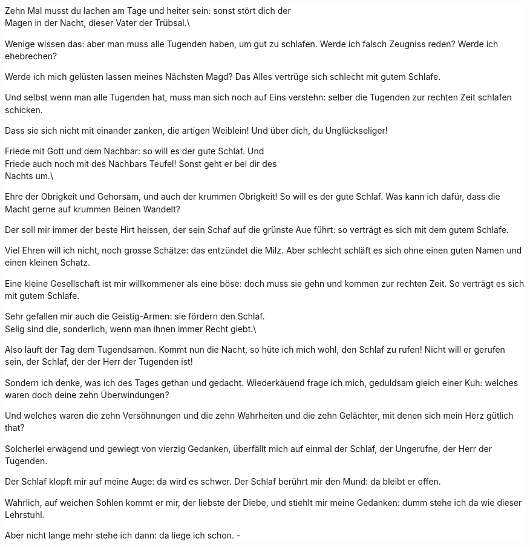 Zehn Mal musst du lachen am Tage und heiter sein: sonst stört dich der\
 Magen in der Nacht, dieser Vater der Trübsal.\

Wenige wissen das: aber man muss alle Tugenden haben, um gut zu
schlafen. Werde ich falsch Zeugniss reden? Werde ich ehebrechen?

Werde ich mich gelüsten lassen meines Nächsten Magd? Das Alles vertrüge
sich schlecht mit gutem Schlafe.

Und selbst wenn man alle Tugenden hat, muss man sich noch auf Eins
verstehn: selber die Tugenden zur rechten Zeit schlafen schicken.

Dass sie sich nicht mit einander zanken, die artigen Weiblein! Und über
dich, du Unglückseliger!

Friede mit Gott und dem Nachbar: so will es der gute Schlaf. Und\
 Friede auch noch mit des Nachbars Teufel! Sonst geht er bei dir des\
 Nachts um.\

Ehre der Obrigkeit und Gehorsam, und auch der krummen Obrigkeit! So will
es der gute Schlaf. Was kann ich dafür, dass die Macht gerne auf krummen
Beinen Wandelt?

Der soll mir immer der beste Hirt heissen, der sein Schaf auf die
grünste Aue führt: so verträgt es sich mit dem gutem Schlafe.

Viel Ehren will ich nicht, noch grosse Schätze: das entzündet die Milz.
Aber schlecht schläft es sich ohne einen guten Namen und einen kleinen
Schatz.

Eine kleine Gesellschaft ist mir willkommener als eine böse: doch muss
sie gehn und kommen zur rechten Zeit. So verträgt es sich mit gutem
Schlafe.

Sehr gefallen mir auch die Geistig-Armen: sie fördern den Schlaf.\
 Selig sind die, sonderlich, wenn man ihnen immer Recht giebt.\

Also läuft der Tag dem Tugendsamen. Kommt nun die Nacht, so hüte ich
mich wohl, den Schlaf zu rufen! Nicht will er gerufen sein, der Schlaf,
der der Herr der Tugenden ist!

Sondern ich denke, was ich des Tages gethan und gedacht. Wiederkäuend
frage ich mich, geduldsam gleich einer Kuh: welches waren doch deine
zehn Überwindungen?

Und welches waren die zehn Versöhnungen und die zehn Wahrheiten und die
zehn Gelächter, mit denen sich mein Herz gütlich that?

Solcherlei erwägend und gewiegt von vierzig Gedanken, überfällt mich auf
einmal der Schlaf, der Ungerufne, der Herr der Tugenden.

Der Schlaf klopft mir auf meine Auge: da wird es schwer. Der Schlaf
berührt mir den Mund: da bleibt er offen.

Wahrlich, auf weichen Sohlen kommt er mir, der liebste der Diebe, und
stiehlt mir meine Gedanken: dumm stehe ich da wie dieser Lehrstuhl.

Aber nicht lange mehr stehe ich dann: da liege ich schon. -

